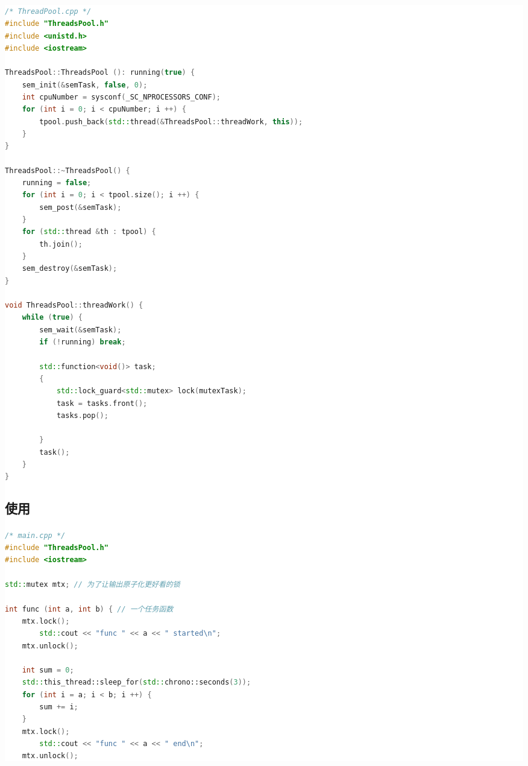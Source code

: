 ```cpp
/* ThreadPool.cpp */
#include "ThreadsPool.h"
#include <unistd.h>
#include <iostream>

ThreadsPool::ThreadsPool (): running(true) {
    sem_init(&semTask, false, 0);
    int cpuNumber = sysconf(_SC_NPROCESSORS_CONF);
    for (int i = 0; i < cpuNumber; i ++) {
        tpool.push_back(std::thread(&ThreadsPool::threadWork, this));
    }
}

ThreadsPool::~ThreadsPool() {
    running = false;
    for (int i = 0; i < tpool.size(); i ++) {
        sem_post(&semTask);
    }
    for (std::thread &th : tpool) {
        th.join();
    }
    sem_destroy(&semTask);
}

void ThreadsPool::threadWork() {
    while (true) {
        sem_wait(&semTask);
        if (!running) break;

        std::function<void()> task;
        {
            std::lock_guard<std::mutex> lock(mutexTask);
            task = tasks.front();
            tasks.pop();

        }
        task();
    }
}
```

## 使用

```cpp
/* main.cpp */
#include "ThreadsPool.h"
#include <iostream>

std::mutex mtx; // 为了让输出原子化更好看的锁

int func (int a, int b) { // 一个任务函数
    mtx.lock();
        std::cout << "func " << a << " started\n";
    mtx.unlock();

    int sum = 0;
    std::this_thread::sleep_for(std::chrono::seconds(3));
    for (int i = a; i < b; i ++) {
        sum += i;
    }
    mtx.lock();
        std::cout << "func " << a << " end\n";
    mtx.unlock();
```
